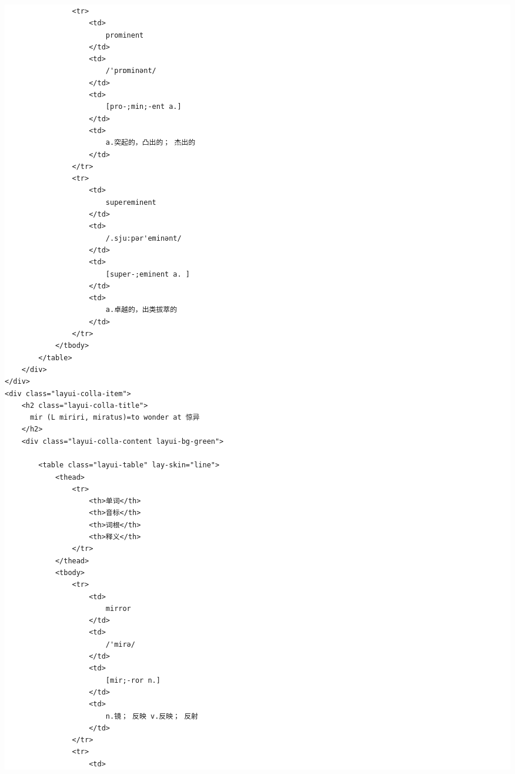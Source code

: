                     <tr>
                        <td>
                            prominent
                        </td>
                        <td>
                            /'prɒminәnt/
                        </td>
                        <td>
                            [pro-;min;-ent a.]
                        </td>
                        <td>
                            a.突起的，凸出的； 杰出的
                        </td>
                    </tr>
                    <tr>
                        <td>
                            supereminent
                        </td>
                        <td>
                            /.sju:pәr'eminәnt/
                        </td>
                        <td>
                            [super-;eminent a. ]
                        </td>
                        <td>
                            a.卓越的，出类拔萃的
                        </td>
                    </tr>
                </tbody>
            </table>
        </div>
    </div>
    <div class="layui-colla-item">
        <h2 class="layui-colla-title">
          mir (L miriri, miratus)=to wonder at 惊异
        </h2>
        <div class="layui-colla-content layui-bg-green">
          
            <table class="layui-table" lay-skin="line">
                <thead>
                    <tr>
                        <th>单词</th>
                        <th>音标</th>
                        <th>词根</th>
                        <th>释义</th>
                    </tr>
                </thead>
                <tbody>
                    <tr>
                        <td>
                            mirror
                        </td>
                        <td>
                            /'mirә/
                        </td>
                        <td>
                            [mir;-ror n.]
                        </td>
                        <td>
                            n.镜； 反映 v.反映； 反射
                        </td>
                    </tr>
                    <tr>
                        <td>
